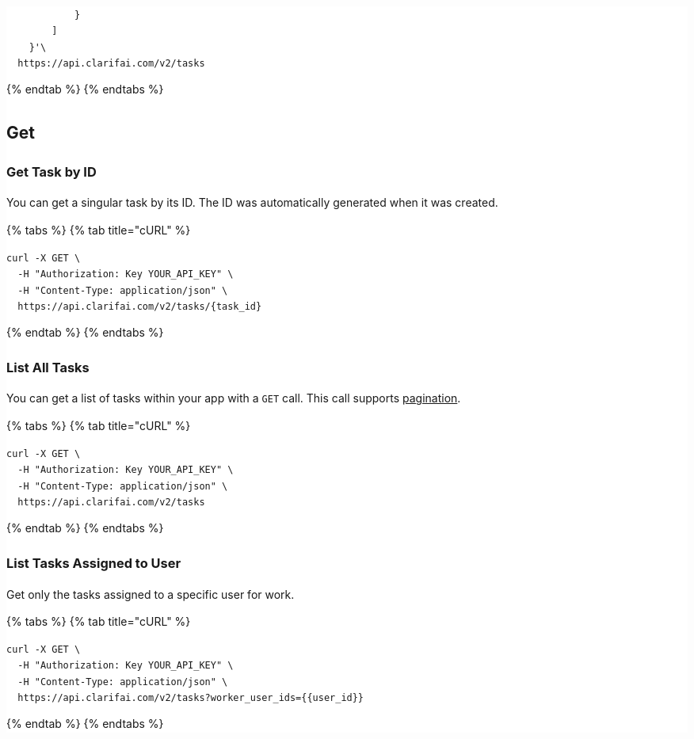 ```text
            }
        ]
    }'\
  https://api.clarifai.com/v2/tasks
```
{% endtab %}
{% endtabs %}

## Get

### Get Task by ID

You can get a singular task by its ID. The ID was automatically generated when it was created.

{% tabs %}
{% tab title="cURL" %}
```text
curl -X GET \
  -H "Authorization: Key YOUR_API_KEY" \
  -H "Content-Type: application/json" \
  https://api.clarifai.com/v2/tasks/{task_id}
```
{% endtab %}
{% endtabs %}

### List All Tasks

You can get a list of tasks within your app with a `GET` call. This call supports [pagination](../advanced-topics/pagination.md).

{% tabs %}
{% tab title="cURL" %}
```text
curl -X GET \
  -H "Authorization: Key YOUR_API_KEY" \
  -H "Content-Type: application/json" \
  https://api.clarifai.com/v2/tasks
```
{% endtab %}
{% endtabs %}

### List Tasks Assigned to User

Get only the tasks assigned to a specific user for work.

{% tabs %}
{% tab title="cURL" %}
```text
curl -X GET \
  -H "Authorization: Key YOUR_API_KEY" \
  -H "Content-Type: application/json" \
  https://api.clarifai.com/v2/tasks?worker_user_ids={{user_id}}
```
{% endtab %}
{% endtabs %}
